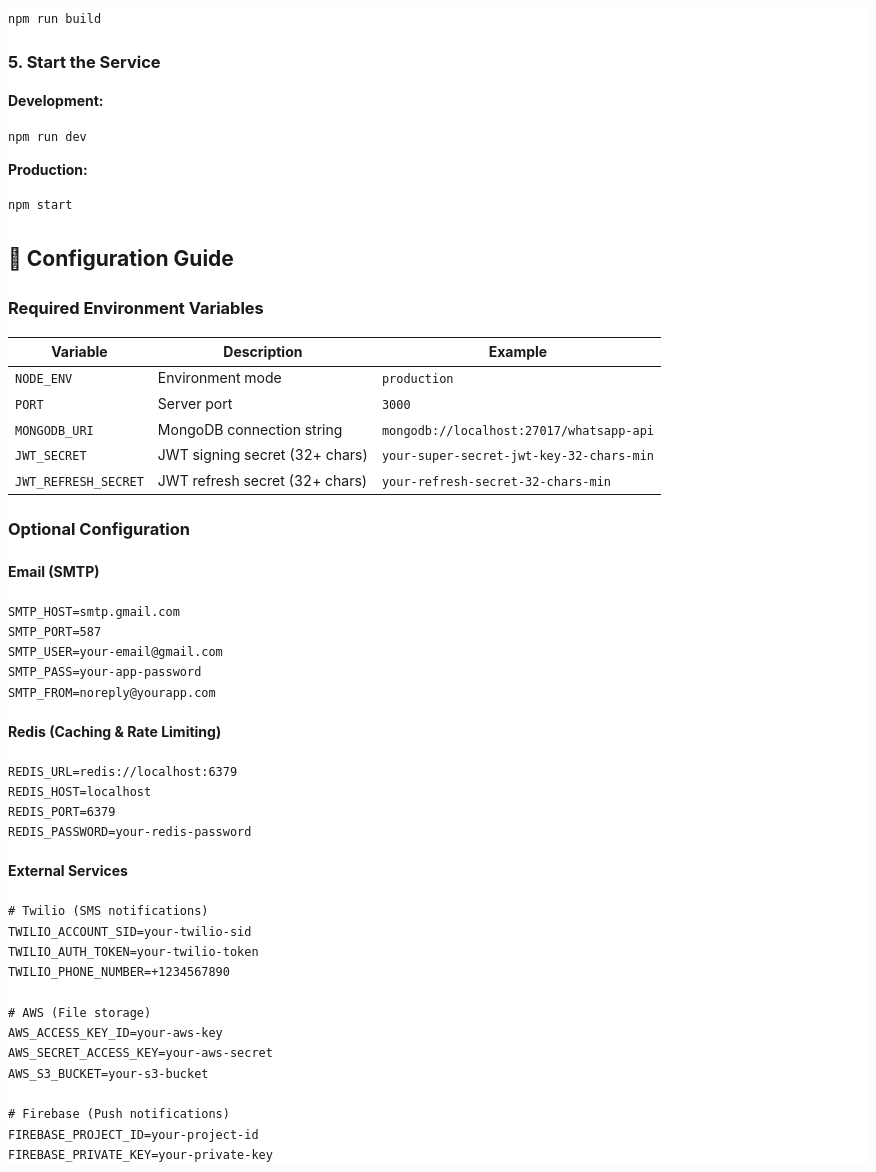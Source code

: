 ```bash
npm run build
```

### 5. Start the Service

**Development:**
```bash
npm run dev
```

**Production:**
```bash
npm start
```

## 🔧 Configuration Guide

### Required Environment Variables

| Variable | Description | Example |
|----------|-------------|----------|
| `NODE_ENV` | Environment mode | `production` |
| `PORT` | Server port | `3000` |
| `MONGODB_URI` | MongoDB connection string | `mongodb://localhost:27017/whatsapp-api` |
| `JWT_SECRET` | JWT signing secret (32+ chars) | `your-super-secret-jwt-key-32-chars-min` |
| `JWT_REFRESH_SECRET` | JWT refresh secret (32+ chars) | `your-refresh-secret-32-chars-min` |

### Optional Configuration

#### Email (SMTP)
```env
SMTP_HOST=smtp.gmail.com
SMTP_PORT=587
SMTP_USER=your-email@gmail.com
SMTP_PASS=your-app-password
SMTP_FROM=noreply@yourapp.com
```

#### Redis (Caching & Rate Limiting)
```env
REDIS_URL=redis://localhost:6379
REDIS_HOST=localhost
REDIS_PORT=6379
REDIS_PASSWORD=your-redis-password
```

#### External Services
```env
# Twilio (SMS notifications)
TWILIO_ACCOUNT_SID=your-twilio-sid
TWILIO_AUTH_TOKEN=your-twilio-token
TWILIO_PHONE_NUMBER=+1234567890

# AWS (File storage)
AWS_ACCESS_KEY_ID=your-aws-key
AWS_SECRET_ACCESS_KEY=your-aws-secret
AWS_S3_BUCKET=your-s3-bucket

# Firebase (Push notifications)
FIREBASE_PROJECT_ID=your-project-id
FIREBASE_PRIVATE_KEY=your-private-key
```